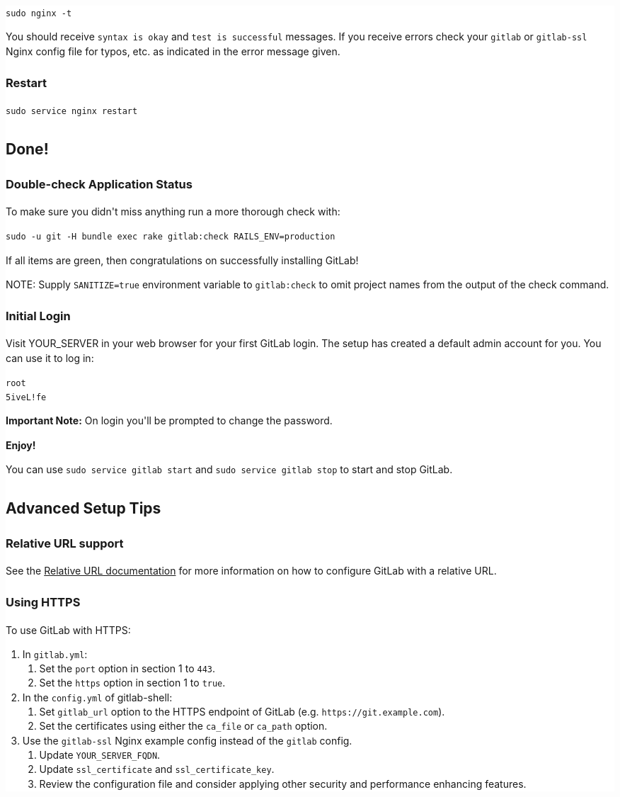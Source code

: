     sudo nginx -t

You should receive `syntax is okay` and `test is successful` messages. If you receive errors check your `gitlab` or `gitlab-ssl` Nginx config file for typos, etc. as indicated in the error message given.

### Restart

    sudo service nginx restart

## Done!

### Double-check Application Status

To make sure you didn't miss anything run a more thorough check with:

    sudo -u git -H bundle exec rake gitlab:check RAILS_ENV=production

If all items are green, then congratulations on successfully installing GitLab!

NOTE: Supply `SANITIZE=true` environment variable to `gitlab:check` to omit project names from the output of the check command.

### Initial Login

Visit YOUR_SERVER in your web browser for your first GitLab login. The setup has created a default admin account for you. You can use it to log in:

    root
    5iveL!fe

**Important Note:** On login you'll be prompted to change the password.

**Enjoy!**

You can use `sudo service gitlab start` and `sudo service gitlab stop` to start and stop GitLab.

## Advanced Setup Tips

### Relative URL support

See the [Relative URL documentation](relative_url.md) for more information on
how to configure GitLab with a relative URL.

### Using HTTPS

To use GitLab with HTTPS:

1. In `gitlab.yml`:
    1. Set the `port` option in section 1 to `443`.
    1. Set the `https` option in section 1 to `true`.
1. In the `config.yml` of gitlab-shell:
    1. Set `gitlab_url` option to the HTTPS endpoint of GitLab (e.g. `https://git.example.com`).
    1. Set the certificates using either the `ca_file` or `ca_path` option.
1. Use the `gitlab-ssl` Nginx example config instead of the `gitlab` config.
    1. Update `YOUR_SERVER_FQDN`.
    1. Update `ssl_certificate` and `ssl_certificate_key`.
    1. Review the configuration file and consider applying other security and performance enhancing features.
